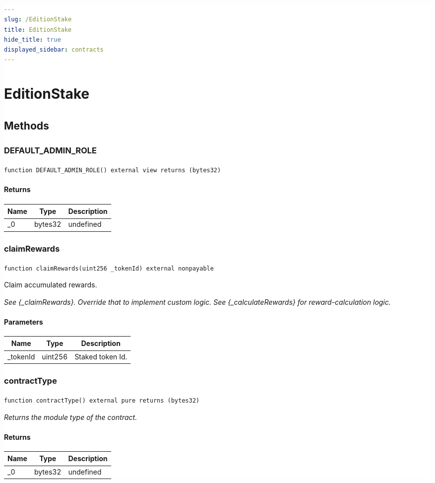 ```yaml
---
slug: /EditionStake
title: EditionStake
hide_title: true
displayed_sidebar: contracts
---
```


# EditionStake

## Methods

### DEFAULT_ADMIN_ROLE

```solidity
function DEFAULT_ADMIN_ROLE() external view returns (bytes32)
```

#### Returns

| Name | Type    | Description |
| ---- | ------- | ----------- |
| \_0  | bytes32 | undefined   |

### claimRewards

```solidity
function claimRewards(uint256 _tokenId) external nonpayable
```

Claim accumulated rewards.

_See {\_claimRewards}. Override that to implement custom logic. See {\_calculateRewards} for reward-calculation logic._

#### Parameters

| Name      | Type    | Description      |
| --------- | ------- | ---------------- |
| \_tokenId | uint256 | Staked token Id. |

### contractType

```solidity
function contractType() external pure returns (bytes32)
```

_Returns the module type of the contract._

#### Returns

| Name | Type    | Description |
| ---- | ------- | ----------- |
| \_0  | bytes32 | undefined   |
